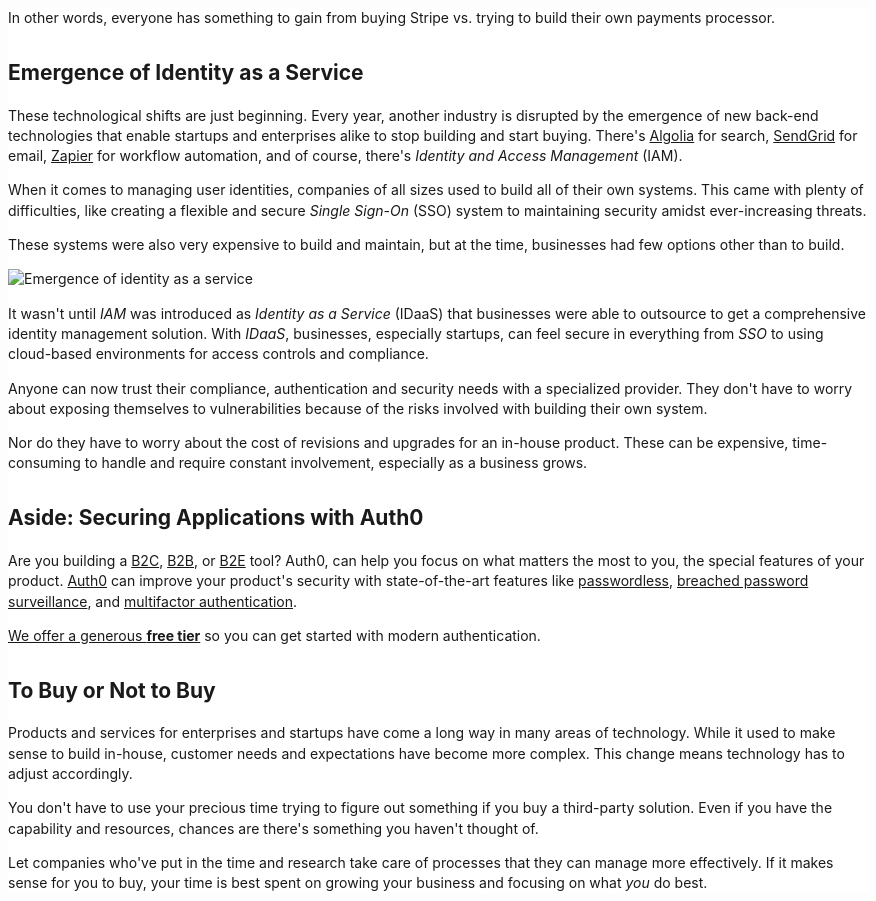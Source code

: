 In other words, everyone has something to gain from buying Stripe vs. trying to build their own payments processor.

## Emergence of Identity as a Service

These technological shifts are just beginning. Every year, another industry is disrupted by the emergence of new back-end technologies that enable startups and enterprises alike to stop building and start buying. There's [Algolia](https://www.algolia.com/) for search, [SendGrid](https://sendgrid.com/) for email, [Zapier](https://zapier.com/) for workflow automation, and of course, there's *Identity and Access Management* (IAM).

When it comes to managing user identities, companies of all sizes used to build all of their own systems. This came with plenty of difficulties, like creating a flexible and secure *Single Sign-On* (SSO) system to maintaining security amidst ever-increasing threats.

These systems were also very expensive to build and maintain, but at the time, businesses had few options other than to build.

![Emergence of identity as a service](https://cdn.auth0.com/blog/build-becomes-buy/iam.png)

It wasn't until *IAM* was introduced as *Identity as a Service* (IDaaS) that businesses were able to outsource to get a comprehensive identity management solution. With *IDaaS*, businesses, especially startups, can feel secure in everything from *SSO* to using cloud-based environments for access controls and compliance.

Anyone can now trust their compliance, authentication and security needs with a specialized provider. They don't have to worry about exposing themselves to vulnerabilities because of the risks involved with building their own system.

Nor do they have to worry about the cost of revisions and upgrades for an in-house product. These can be expensive, time-consuming to handle and require constant involvement, especially as a business grows.

## Aside: Securing Applications with Auth0

Are you building a [B2C](https://auth0.com/b2c-customer-identity-management), [B2B](https://auth0.com/b2b-enterprise-identity-management), or [B2E](https://auth0.com/b2e-identity-management-for-employees) tool? Auth0, can help you focus on what matters the most to you, the special features of your product. [Auth0](https://auth0.com/) can improve your product's security with state-of-the-art features like [passwordless](https://auth0.com/passwordless), [breached password surveillance](https://auth0.com/breached-passwords), and [multifactor authentication](https://auth0.com/multifactor-authentication).

[We offer a generous **free tier**](https://auth0.com/pricing) so you can get started with modern authentication.

## To Buy or Not to Buy

Products and services for enterprises and startups have come a long way in many areas of technology. While it used to make sense to build in-house, customer needs and expectations have become more complex. This change means technology has to adjust accordingly.

You don't have to use your precious time trying to figure out something if you buy a third-party solution. Even if you have the capability and resources, chances are there's something you haven't thought of.

Let companies who've put in the time and research take care of processes that they can manage more effectively. If it makes sense for you to buy, your time is best spent on growing your business and focusing on what *you* do best.
